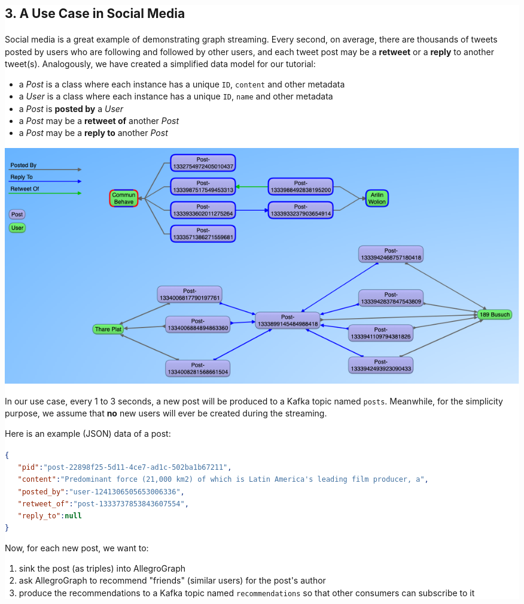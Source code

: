 ## 3. A Use Case in Social Media

Social media is a great example of demonstrating graph streaming. Every second, on average, there are thousands of tweets posted by users who are following and followed by other users, and each tweet post may be a **retweet** or a **reply** to another tweet(s). Analogously, we have created a simplified data model for our tutorial:

* a *Post* is a class where each instance has a unique `ID`, `content` and other metadata
* a *User* is a class where each instance has a unique `ID`, `name` and other metadata
* a *Post* is **posted by** a *User*
* a *Post* may be a **retweet of** another *Post*
* a *Post* may be a **reply to** another *Post*

![Data Model Illustration](img/data_model.png)

In our use case, every 1 to 3 seconds, a new post will be produced to a Kafka topic named `posts`. Meanwhile, for the simplicity purpose, we assume that **no** new users will ever be created during the streaming.

Here is an example (JSON) data of a post:

```json
{
   "pid":"post-22898f25-5d11-4ce7-ad1c-502ba1b67211",
   "content":"Predominant force (21,000 km2) of which is Latin America's leading film producer, a",
   "posted_by":"user-1241306505653006336",
   "retweet_of":"post-1333737853843607554",
   "reply_to":null
}
```

Now, for each new post, we want to:

1. sink the post (as triples) into AllegroGraph
2. ask AllegroGraph to recommend "friends" (similar users) for the post's author
3. produce the recommendations to a Kafka topic named `recommendations` so that other consumers can subscribe to it
